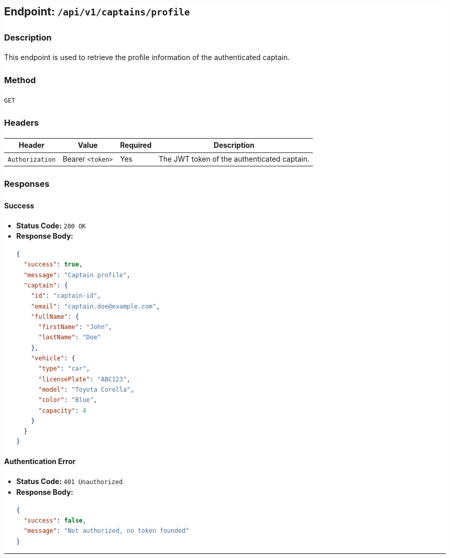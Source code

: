 
## Endpoint: `/api/v1/captains/profile`

### Description

This endpoint is used to retrieve the profile information of the authenticated captain.

### Method

`GET`

### Headers

| Header          | Value            | Required | Description                                 |
| --------------- | ---------------- | -------- | ------------------------------------------- |
| `Authorization` | Bearer `<token>` | Yes      | The JWT token of the authenticated captain. |

### Responses

#### Success

- **Status Code:** `200 OK`
- **Response Body:**
  ```json
  {
    "success": true,
    "message": "Captain profile",
    "captain": {
      "id": "captain-id",
      "email": "captain.doe@example.com",
      "fullName": {
        "firstName": "John",
        "lastName": "Doe"
      },
      "vehicle": {
        "type": "car",
        "licensePlate": "ABC123",
        "model": "Toyota Corolla",
        "color": "Blue",
        "capacity": 4
      }
    }
  }
  ```

#### Authentication Error

- **Status Code:** `401 Unauthorized`
- **Response Body:**
  ```json
  {
    "success": false,
    "message": "Not authorized, no token founded"
  }
  ```

---